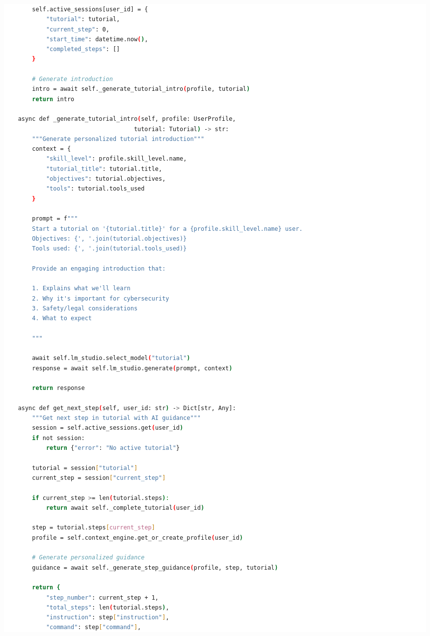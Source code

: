```bash
        self.active_sessions[user_id] = {
            "tutorial": tutorial,
            "current_step": 0,
            "start_time": datetime.now(),
            "completed_steps": []
        }

        # Generate introduction
        intro = await self._generate_tutorial_intro(profile, tutorial)
        return intro

    async def _generate_tutorial_intro(self, profile: UserProfile,
                                     tutorial: Tutorial) -> str:
        """Generate personalized tutorial introduction"""
        context = {
            "skill_level": profile.skill_level.name,
            "tutorial_title": tutorial.title,
            "objectives": tutorial.objectives,
            "tools": tutorial.tools_used
        }

        prompt = f"""
        Start a tutorial on '{tutorial.title}' for a {profile.skill_level.name} user.
        Objectives: {', '.join(tutorial.objectives)}
        Tools used: {', '.join(tutorial.tools_used)}

        Provide an engaging introduction that:

        1. Explains what we'll learn
        2. Why it's important for cybersecurity
        3. Safety/legal considerations
        4. What to expect

        """

        await self.lm_studio.select_model("tutorial")
        response = await self.lm_studio.generate(prompt, context)

        return response

    async def get_next_step(self, user_id: str) -> Dict[str, Any]:
        """Get next step in tutorial with AI guidance"""
        session = self.active_sessions.get(user_id)
        if not session:
            return {"error": "No active tutorial"}

        tutorial = session["tutorial"]
        current_step = session["current_step"]

        if current_step >= len(tutorial.steps):
            return await self._complete_tutorial(user_id)

        step = tutorial.steps[current_step]
        profile = self.context_engine.get_or_create_profile(user_id)

        # Generate personalized guidance
        guidance = await self._generate_step_guidance(profile, step, tutorial)

        return {
            "step_number": current_step + 1,
            "total_steps": len(tutorial.steps),
            "instruction": step["instruction"],
            "command": step["command"],
```